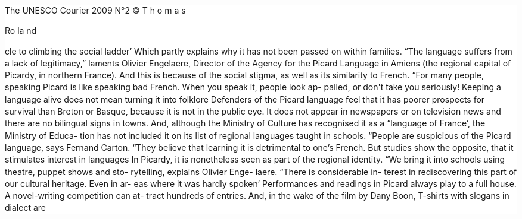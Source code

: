 The UNESCO Courier 2009 N°2 
© 
T
h
o
m
a
s
 
Ro
la
nd
 
cle to climbing the social ladder’ 
Which partly explains why it has 
not been passed on within families. 
“The language suffers from a 
lack of legitimacy,” laments Olivier 
Engelaere, Director of the Agency 
for the Picard Language in Amiens 
(the regional capital of Picardy, 
in northern France). And this is 
because of the social stigma, as 
well as its similarity to French. “For 
many people, speaking Picard is 
like speaking bad French. When 
you speak it, people look ap- 
palled, or don't take you seriously! 
Keeping a language 
alive does not mean 
turning it into folklore 
Defenders of the Picard language 
feel that it has poorer prospects 
for survival than Breton or Basque, 
because it is not in the public eye. 
It does not appear in newspapers 
or on television news and there are 
no bilingual signs in towns. And, 
although the Ministry of Culture 
has recognised it as a “language 
of France’, the Ministry of Educa- 
tion has not included it on its list 
of regional languages taught in 
schools. “People are suspicious of 
the Picard language, says Fernand 
Carton. “They believe that learning 
it is detrimental to one’s French. 
But studies show the opposite, that 
it stimulates interest in languages 
In Picardy, it is nonetheless seen 
as part of the regional identity. 
“We bring it into schools using 
theatre, puppet shows and sto- 
rytelling, explains Olivier Enge- 
laere. “There is considerable in- 
terest in rediscovering this part of 
our cultural heritage. Even in ar- 
eas where it was hardly spoken’ 
Performances and readings in 
Picard always play to a full house. 
A novel-writing competition can at- 
tract hundreds of entries. And, in 
the wake of the film by Dany Boon, 
T-shirts with slogans in dialect are 